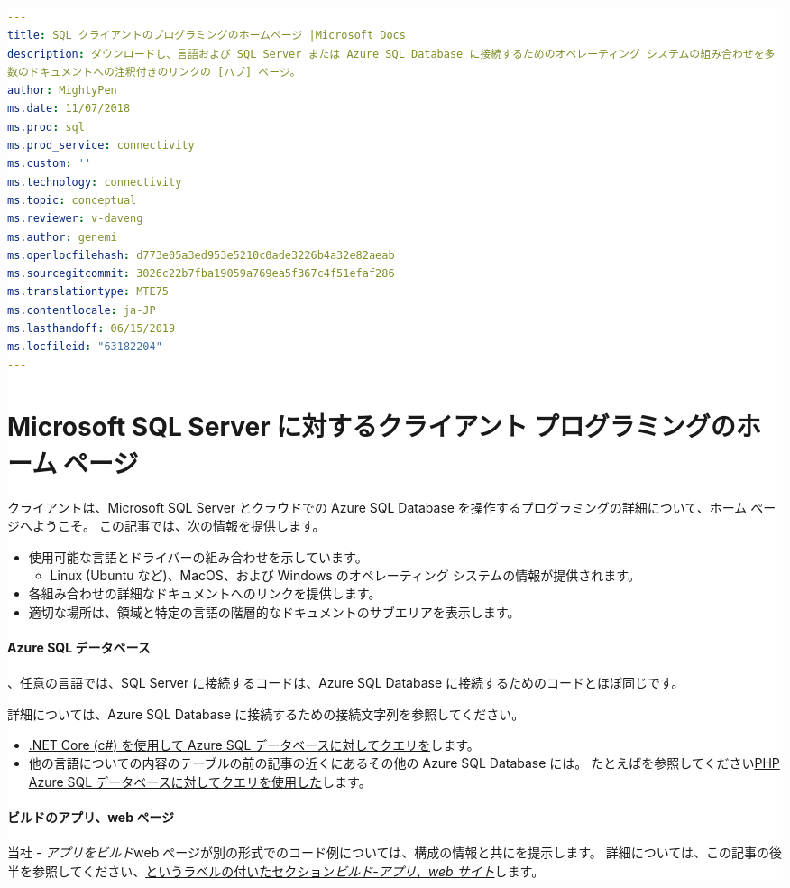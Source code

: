 ```yaml
---
title: SQL クライアントのプログラミングのホームページ |Microsoft Docs
description: ダウンロードし、言語および SQL Server または Azure SQL Database に接続するためのオペレーティング システムの組み合わせを多数のドキュメントへの注釈付きのリンクの [ハブ] ページ。
author: MightyPen
ms.date: 11/07/2018
ms.prod: sql
ms.prod_service: connectivity
ms.custom: ''
ms.technology: connectivity
ms.topic: conceptual
ms.reviewer: v-daveng
ms.author: genemi
ms.openlocfilehash: d773e05a3ed953e5210c0ade3226b4a32e82aeab
ms.sourcegitcommit: 3026c22b7fba19059a769ea5f367c4f51efaf286
ms.translationtype: MTE75
ms.contentlocale: ja-JP
ms.lasthandoff: 06/15/2019
ms.locfileid: "63182204"
---
```

# <a name="homepage-for-client-programming-to-microsoft-sql-server"></a>Microsoft SQL Server に対するクライアント プログラミングのホーム ページ


クライアントは、Microsoft SQL Server とクラウドでの Azure SQL Database を操作するプログラミングの詳細について、ホーム ページへようこそ。 この記事では、次の情報を提供します。

- 使用可能な言語とドライバーの組み合わせを示しています。
    - Linux (Ubuntu など)、MacOS、および Windows のオペレーティング システムの情報が提供されます。
- 各組み合わせの詳細なドキュメントへのリンクを提供します。
- 適切な場所は、領域と特定の言語の階層的なドキュメントのサブエリアを表示します。


#### <a name="azure-sql-database"></a>Azure SQL データベース

、任意の言語では、SQL Server に接続するコードは、Azure SQL Database に接続するためのコードとほぼ同じです。

詳細については、Azure SQL Database に接続するための接続文字列を参照してください。

- [.NET Core (c#) を使用して Azure SQL データベースに対してクエリを](/azure/sql-database/sql-database-connect-query-dotnet-core)します。
- 他の言語についての内容のテーブルの前の記事の近くにあるその他の Azure SQL Database には。 たとえばを参照してください[PHP Azure SQL データベースに対してクエリを使用した](https://docs.microsoft.com/azure/sql-database/sql-database-connect-query-php)します。


#### <a name="build-an-app-webpages"></a>ビルドのアプリ、web ページ

当社 *- アプリをビルド*web ページが別の形式でのコード例については、構成の情報と共にを提示します。 詳細については、この記事の後半を参照してください、[というラベルの付いたセクション*ビルド-アプリ、web サイト*](#an-204-aka-ms-sqldev)します。



<a name="an-050-languages-clients" />


[image-ref-322-cpp]: ./media/homepage-sql-connection-drivers/gm-cpp-4point-p61f.png
[image-ref-320-csharp]: ./media/homepage-sql-connection-drivers/gm-csharp-c10c.png
[image-ref-333-ef]: ./media/homepage-sql-connection-drivers/gm-entity-framework-ef20d.png
[image-ref-330-java]: ./media/homepage-sql-connection-drivers/gm-java-j18c.png
[image-ref-340-node]: ./media/homepage-sql-connection-drivers/gm-node-n30.png
[image-ref-350-odbc]: ./media/homepage-sql-connection-drivers/gm-odbc-ic55826-o35.png
[image-ref-360-php]: ./media/homepage-sql-connection-drivers/gm-php-php60.png
[image-ref-370-python]: ./media/homepage-sql-connection-drivers/gm-python-py72.png
[image-ref-380-ruby]: ./media/homepage-sql-connection-drivers/gm-ruby-un-r82.png
[image-ref-390-aka-ms-sqldev-choose-language]: ./media/homepage-sql-connection-drivers/gm-aka-ms-sqldev-choose-language-g21.png
[image-ref-400-aka-ms-sqldev-java-ubuntu]: ./media/homepage-sql-connection-drivers/gm-aka-ms-sqldev-java-ubuntu-c31.png